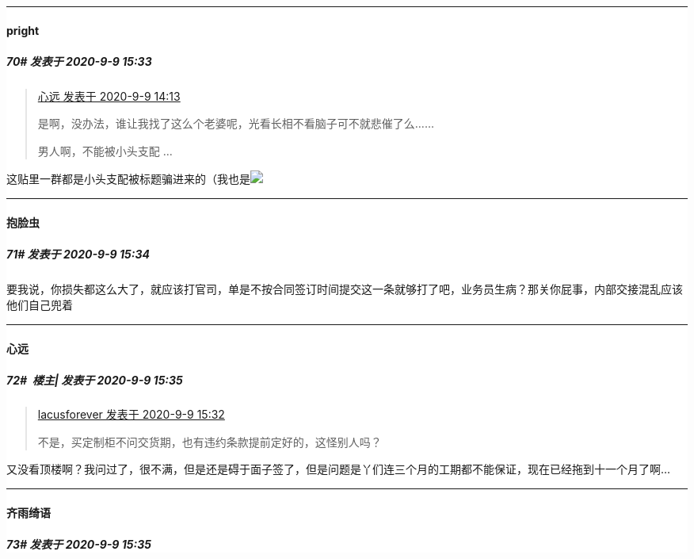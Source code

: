 





*****

####  pright  
##### 70#       发表于 2020-9-9 15:33



<blockquote><a href="httphttps://bbs.saraba1st.com/2b/forum.php?mod=redirect&amp;goto=findpost&amp;pid=48686221&amp;ptid=1959006" target="_blank">心远 发表于 2020-9-9 14:13</a>

是啊，没办法，谁让我找了这么个老婆呢，光看长相不看脑子可不就悲催了么......


男人啊，不能被小头支配 ...</blockquote>
这贴里一群都是小头支配被标题骗进来的（我也是<img src="https://static.saraba1st.com/image/smiley/face2017/001.png" referrerpolicy="no-referrer">







*****

####  抱脸虫  
##### 71#       发表于 2020-9-9 15:34




要我说，你损失都这么大了，就应该打官司，单是不按合同签订时间提交这一条就够打了吧，业务员生病？那关你屁事，内部交接混乱应该他们自己兜着 







*****

####  心远  
##### 72#         楼主| 发表于 2020-9-9 15:35



<blockquote><a href="httphttps://bbs.saraba1st.com/2b/forum.php?mod=redirect&amp;goto=findpost&amp;pid=48686936&amp;ptid=1959006" target="_blank">lacusforever 发表于 2020-9-9 15:32</a>

不是，买定制柜不问交货期，也有违约条款提前定好的，这怪别人吗？</blockquote>
又没看顶楼啊？我问过了，很不满，但是还是碍于面子签了，但是问题是丫们连三个月的工期都不能保证，现在已经拖到十一个月了啊...







*****

####  齐雨绮语  
##### 73#       发表于 2020-9-9 15:35
